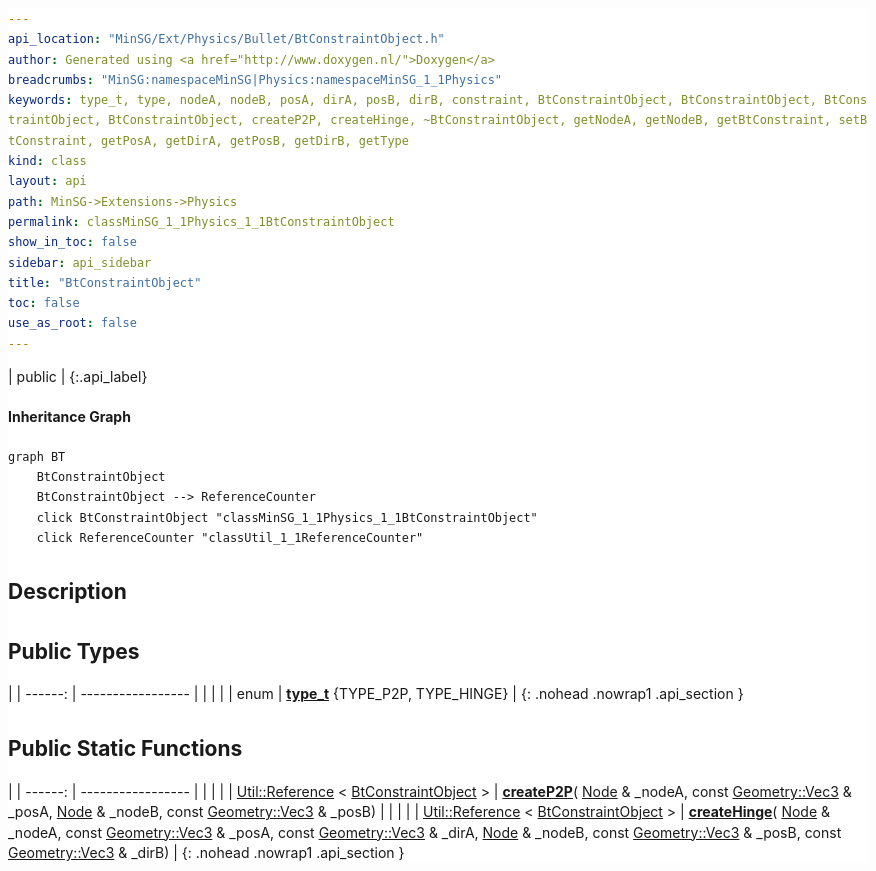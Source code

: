 ```yaml
---
api_location: "MinSG/Ext/Physics/Bullet/BtConstraintObject.h"
author: Generated using <a href="http://www.doxygen.nl/">Doxygen</a>
breadcrumbs: "MinSG:namespaceMinSG|Physics:namespaceMinSG_1_1Physics"
keywords: type_t, type, nodeA, nodeB, posA, dirA, posB, dirB, constraint, BtConstraintObject, BtConstraintObject, BtConstraintObject, BtConstraintObject, createP2P, createHinge, ~BtConstraintObject, getNodeA, getNodeB, getBtConstraint, setBtConstraint, getPosA, getDirA, getPosB, getDirB, getType
kind: class
layout: api
path: MinSG->Extensions->Physics
permalink: classMinSG_1_1Physics_1_1BtConstraintObject
show_in_toc: false
sidebar: api_sidebar
title: "BtConstraintObject"
toc: false
use_as_root: false
---
```


| public |
{:.api_label}

#### Inheritance Graph

```mermaid
graph BT
	BtConstraintObject
	BtConstraintObject --> ReferenceCounter
	click BtConstraintObject "classMinSG_1_1Physics_1_1BtConstraintObject"
	click ReferenceCounter "classUtil_1_1ReferenceCounter"
```

## Description





## Public Types

|
| ------: | ----------------- |
|  | |
| enum | **[type_t](#classMinSG_1_1Physics_1_1BtConstraintObject_1a08c60bfc7782411bf5566266848109ca)** {TYPE_P2P, TYPE_HINGE} |
{: .nohead .nowrap1 .api_section }


## Public Static Functions

|
| ------: | ----------------- |
|  | |
| [Util::Reference](classUtil_1_1Reference) < [BtConstraintObject](classMinSG_1_1Physics_1_1BtConstraintObject) > | **[createP2P](#classMinSG_1_1Physics_1_1BtConstraintObject_1a89789461a5a5d7b1ab9688aaaec2e2c6)**( [Node](classMinSG_1_1Node) & _nodeA, const [Geometry::Vec3](namespaceGeometry#namespaceGeometry_1ab29e4544da9b15b5bf224cbf5b691313) & _posA,  [Node](classMinSG_1_1Node) & _nodeB, const [Geometry::Vec3](namespaceGeometry#namespaceGeometry_1ab29e4544da9b15b5bf224cbf5b691313) & _posB) |
|  | |
| [Util::Reference](classUtil_1_1Reference) < [BtConstraintObject](classMinSG_1_1Physics_1_1BtConstraintObject) > | **[createHinge](#classMinSG_1_1Physics_1_1BtConstraintObject_1aa75fd9aa4beb308197ba6042695d0035)**( [Node](classMinSG_1_1Node) & _nodeA, const [Geometry::Vec3](namespaceGeometry#namespaceGeometry_1ab29e4544da9b15b5bf224cbf5b691313) & _posA, const [Geometry::Vec3](namespaceGeometry#namespaceGeometry_1ab29e4544da9b15b5bf224cbf5b691313) & _dirA,  [Node](classMinSG_1_1Node) & _nodeB, const [Geometry::Vec3](namespaceGeometry#namespaceGeometry_1ab29e4544da9b15b5bf224cbf5b691313) & _posB, const [Geometry::Vec3](namespaceGeometry#namespaceGeometry_1ab29e4544da9b15b5bf224cbf5b691313) & _dirB) |
{: .nohead .nowrap1 .api_section }
